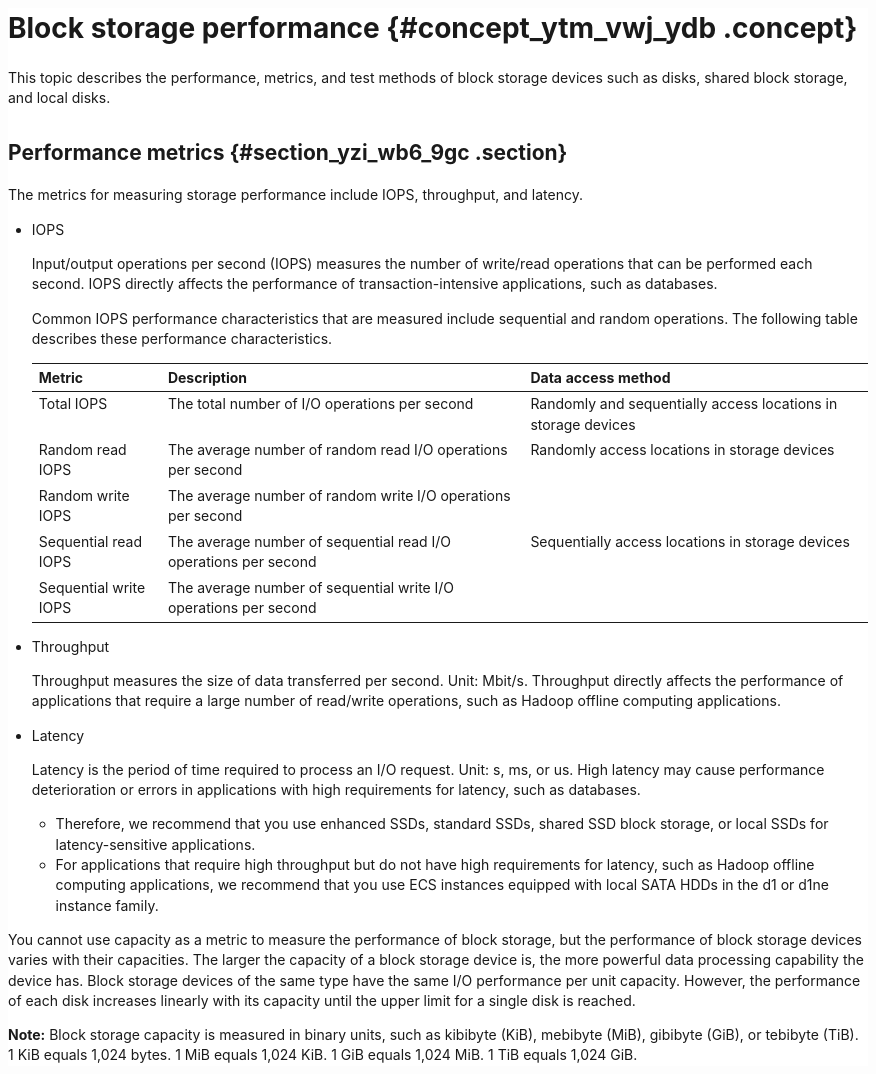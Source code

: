 # Block storage performance {#concept_ytm_vwj_ydb .concept}

This topic describes the performance, metrics, and test methods of block storage devices such as disks, shared block storage, and local disks.

## Performance metrics {#section_yzi_wb6_9gc .section}

The metrics for measuring storage performance include IOPS, throughput, and latency.

-   IOPS

    Input/output operations per second \(IOPS\) measures the number of write/read operations that can be performed each second. IOPS directly affects the performance of transaction-intensive applications, such as databases.

    Common IOPS performance characteristics that are measured include sequential and random operations. The following table describes these performance characteristics.

    |Metric|Description|Data access method|
    |:-----|:----------|:-----------------|
    |Total IOPS|The total number of I/O operations per second|Randomly and sequentially access locations in storage devices|
    |Random read IOPS|The average number of random read I/O operations per second|Randomly access locations in storage devices|
    |Random write IOPS|The average number of random write I/O operations per second|
    |Sequential read IOPS|The average number of sequential read I/O operations per second|Sequentially access locations in storage devices|
    |Sequential write IOPS|The average number of sequential write I/O operations per second|

-   Throughput

    Throughput measures the size of data transferred per second. Unit: Mbit/s. Throughput directly affects the performance of applications that require a large number of read/write operations, such as Hadoop offline computing applications.

-   Latency

    Latency is the period of time required to process an I/O request. Unit: s, ms, or us. High latency may cause performance deterioration or errors in applications with high requirements for latency, such as databases.

    -   Therefore, we recommend that you use enhanced SSDs, standard SSDs, shared SSD block storage, or local SSDs for latency-sensitive applications.
    -   For applications that require high throughput but do not have high requirements for latency, such as Hadoop offline computing applications, we recommend that you use ECS instances equipped with local SATA HDDs in the d1 or d1ne instance family.

You cannot use capacity as a metric to measure the performance of block storage, but the performance of block storage devices varies with their capacities. The larger the capacity of a block storage device is, the more powerful data processing capability the device has. Block storage devices of the same type have the same I/O performance per unit capacity. However, the performance of each disk increases linearly with its capacity until the upper limit for a single disk is reached.

**Note:** Block storage capacity is measured in binary units, such as kibibyte \(KiB\), mebibyte \(MiB\), gibibyte \(GiB\), or tebibyte \(TiB\). 1 KiB equals 1,024 bytes. 1 MiB equals 1,024 KiB. 1 GiB equals 1,024 MiB. 1 TiB equals 1,024 GiB.
